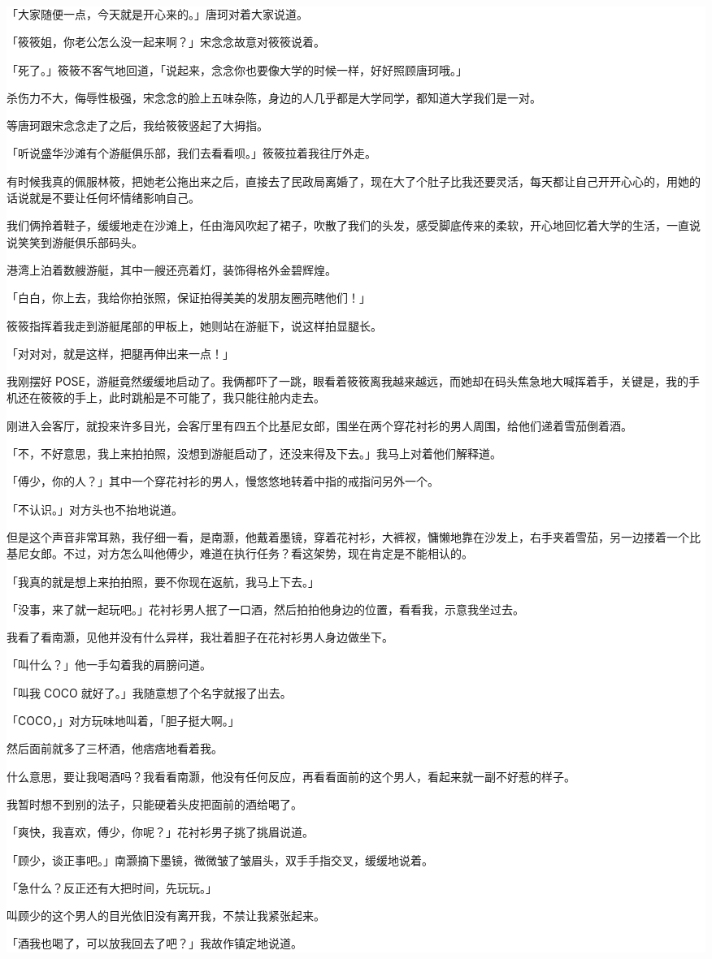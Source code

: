 「大家随便一点，今天就是开心来的。」唐珂对着大家说道。

「筱筱姐，你老公怎么没一起来啊？」宋念念故意对筱筱说着。

「死了。」筱筱不客气地回道，「说起来，念念你也要像大学的时候一样，好好照顾唐珂哦。」

杀伤力不大，侮辱性极强，宋念念的脸上五味杂陈，身边的人几乎都是大学同学，都知道大学我们是一对。

等唐珂跟宋念念走了之后，我给筱筱竖起了大拇指。

「听说盛华沙滩有个游艇俱乐部，我们去看看呗。」筱筱拉着我往厅外走。

有时候我真的佩服林筱，把她老公拖出来之后，直接去了民政局离婚了，现在大了个肚子比我还要灵活，每天都让自己开开心心的，用她的话说就是不要让任何坏情绪影响自己。

我们俩拎着鞋子，缓缓地走在沙滩上，任由海风吹起了裙子，吹散了我们的头发，感受脚底传来的柔软，开心地回忆着大学的生活，一直说说笑笑到游艇俱乐部码头。

港湾上泊着数艘游艇，其中一艘还亮着灯，装饰得格外金碧辉煌。

「白白，你上去，我给你拍张照，保证拍得美美的发朋友圈亮瞎他们！」

筱筱指挥着我走到游艇尾部的甲板上，她则站在游艇下，说这样拍显腿长。

「对对对，就是这样，把腿再伸出来一点！」

我刚摆好 POSE，游艇竟然缓缓地启动了。我俩都吓了一跳，眼看着筱筱离我越来越远，而她却在码头焦急地大喊挥着手，关键是，我的手机还在筱筱的手上，此时跳船是不可能了，我只能往舱内走去。

刚进入会客厅，就投来许多目光，会客厅里有四五个比基尼女郎，围坐在两个穿花衬衫的男人周围，给他们递着雪茄倒着酒。

「不，不好意思，我上来拍拍照，没想到游艇启动了，还没来得及下去。」我马上对着他们解释道。

「傅少，你的人？」其中一个穿花衬衫的男人，慢悠悠地转着中指的戒指问另外一个。

「不认识。」对方头也不抬地说道。

但是这个声音非常耳熟，我仔细一看，是南灏，他戴着墨镜，穿着花衬衫，大裤衩，慵懒地靠在沙发上，右手夹着雪茄，另一边搂着一个比基尼女郎。不过，对方怎么叫他傅少，难道在执行任务？看这架势，现在肯定是不能相认的。

「我真的就是想上来拍拍照，要不你现在返航，我马上下去。」

「没事，来了就一起玩吧。」花衬衫男人抿了一口酒，然后拍拍他身边的位置，看看我，示意我坐过去。

我看了看南灏，见他并没有什么异样，我壮着胆子在花衬衫男人身边做坐下。

「叫什么？」他一手勾着我的肩膀问道。

「叫我 COCO 就好了。」我随意想了个名字就报了出去。

「COCO，」对方玩味地叫着，「胆子挺大啊。」

然后面前就多了三杯酒，他痞痞地看着我。

什么意思，要让我喝酒吗？我看看南灏，他没有任何反应，再看看面前的这个男人，看起来就一副不好惹的样子。

我暂时想不到别的法子，只能硬着头皮把面前的酒给喝了。

「爽快，我喜欢，傅少，你呢？」花衬衫男子挑了挑眉说道。

「顾少，谈正事吧。」南灏摘下墨镜，微微皱了皱眉头，双手手指交叉，缓缓地说着。

「急什么？反正还有大把时间，先玩玩。」

叫顾少的这个男人的目光依旧没有离开我，不禁让我紧张起来。

「酒我也喝了，可以放我回去了吧？」我故作镇定地说道。

